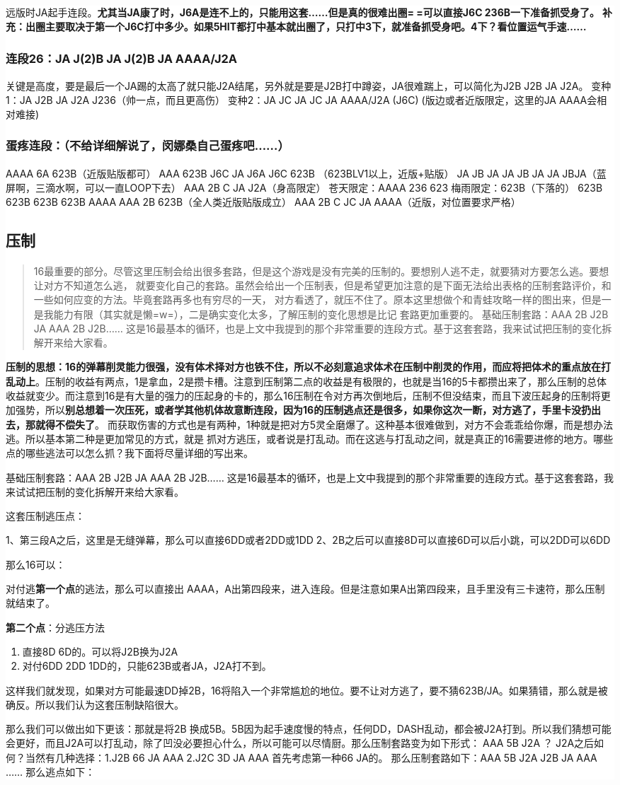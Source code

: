 远版时JA起手连段。**尤其当JA康了时，J6A是连不上的，只能用这套……但是真的很难出圈=  =可以直接J6C  236B一下准备抓受身了。**
**补充：出圈主要取决于第一个J6C打中多少。如果5HIT都打中基本就出圈了，只打中3下，就准备抓受身吧。4下？看位置运气手速……**

### 连段26：JA  J(2)B JA J(2)B JA AAAA/J2A

关键是高度，要是最后一个JA踢的太高了就只能J2A结尾，另外就是要是J2B打中蹲姿，JA很难踹上，可以简化为J2B  J2B JA J2A。
变种1：JA  J2B JA J2A J236（帅一点，而且更高伤）
变种2：JA  JC JA JC JA AAAA/J2A (J6C) (版边或者近版限定，这里的JA  AAAA会相对难接)

### 蛋疼连段：（不给详细解说了，闵娜桑自己蛋疼吧……）

AAAA 6A 623B（近版贴版都可）
AAA 623B J6C JA J6A J6C 623B （623BLV1以上，近版+贴版）
JA JB JA JA JB JA JA JBJA（蓝屏啊，三滴水啊，可以一直LOOP下去） AAA  2B C JA J2A（身高限定）
苍天限定：AAAA  236 623
梅雨限定：623B（下落的）  623B 623B 623B 623B
AAAA AAA 2B 623B（全人类近版贴版成立）
AAA 2B C JC JA AAAA（近版，对位置要求严格）



## 压制

> 16最重要的部分。尽管这里压制会给出很多套路，但是这个游戏是没有完美的压制的。要想别人逃不走，就要猜对方要怎么逃。要想让对方不知道怎么逃，  就要变化自己的套路。虽然会给出一个压制表，但是希望更加注意的是下面无法给出表格的压制套路评价，和一些如何应变的方法。毕竟套路再多也有穷尽的一天，  对方看透了，就压不住了。原本这里想做个和青蛙攻略一样的图出来，但是一是我能力有限（其实就是懒=w=），二是确实变化太多，了解压制的变化思想是比记  套路更加重要的。
> 基础压制套路：AAA  2B J2B JA AAA 2B J2B……
> 这是16最基本的循环，也是上文中我提到的那个非常重要的连段方式。基于这套套路，我来试试把压制的变化拆解开来给大家看。



**压制的思想：16的弹幕削灵能力很强，没有体术择对方也铁不住，所以不必刻意追求体术在压制中削灵的作用，而应将把体术的重点放在打乱动上**。压制的收益有两点，1是拿血，2是攒卡槽。注意到压制第二点的收益是有极限的，也就是当16的5卡都攒出来了，那么压制的总体收益就变少。而注意到16是有大量的强力的压起身的卡的，那么16压制在令对方再次倒地后，压制不但没结束，而且下波压起身的压制将更加强势，所以**别总想着一次压死，或者学其他机体故意断连段，因为16的压制逃点还是很多，如果你这次一断，对方逃了，手里卡没扔出去，那就得不偿失了**。  而获取伤害的方式也是有两种，1种就是把对方5灵全磨爆了。这种基本很难做到，对方不会乖乖给你爆，而是想办法逃。所以基本第二种是更加常见的方式，就是  抓对方逃压，或者说是打乱动。而在这逃与打乱动之间，就是真正的16需要进修的地方。哪些点的哪些逃法可以怎么抓？我下面将尽量详细的写出来。

基础压制套路：AAA  2B J2B JA AAA 2B J2B……
这是16最基本的循环，也是上文中我提到的那个非常重要的连段方式。基于这套套路，我来试试把压制的变化拆解开来给大家看。

这套压制逃压点：

1、第三段A之后，这里是无缝弹幕，那么可以直接6DD或者2DD或1DD
2、2B之后可以直接8D可以直接6D可以后小跳，可以2DD可以6DD

那么16可以：

对付逃**第一个点**的逃法，那么可以直接出  AAAA，A出第四段来，进入连段。但是注意如果A出第四段来，且手里没有三卡速符，那么压制就结束了。

**第二个点**：分逃压方法

1. 直接8D  6D的。可以将J2B换为J2A
2. 对付6DD  2DD 1DD的，只能623B或者JA，J2A打不到。

这样我们就发现，如果对方可能最速DD掉2B，16将陷入一个非常尴尬的地位。要不让对方逃了，要不猜623B/JA。如果猜错，那么就是被确反。所以我们认为这套压制缺陷很大。

那么我们可以做出如下更该：那就是将2B  换成5B。5B因为起手速度慢的特点，任何DD，DASH乱动，都会被J2A打到。所以我们猜想可能会更好，而且J2A可以打乱动，除了凹没必要担心什么，所以可能可以尽情厨。那么压制套路变为如下形式：
AAA 5B J2A ？
J2A之后如何？当然有几种选择：1.J2B  66 JA AAA 2.J2C 3D JA AAA
首先考虑第一种66  JA的。
那么压制套路如下：AAA  5B J2A J2B JA AAA ……
那么逃点如下：
